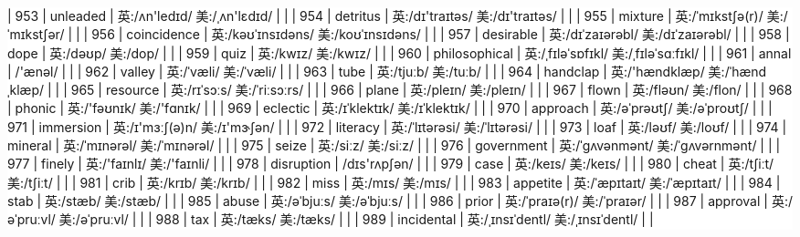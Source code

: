| 953  | unleaded           | 英:/ʌn'ledɪd/ 美:/ˌʌn'lɛdɪd/                    |      |
| 954  | detritus           | 英:/dɪ'traɪtəs/ 美:/dɪ'traɪtəs/                 |      |
| 955  | mixture            | 英:/ˈmɪkstʃə(r)/ 美:/ˈmɪkstʃər/                 |      |
| 956  | coincidence        | 英:/kəʊˈɪnsɪdəns/  美:/koʊˈɪnsɪdəns/            |      |
| 957  | desirable          | 英:/dɪˈzaɪərəbl/  美:/dɪˈzaɪərəbl/              |      |
| 958  | dope               | 英:/dəʊp/ 美:/dop/                              |      |
| 959  | quiz               | 英:/kwɪz/ 美:/kwɪz/                             |      |
| 960  | philosophical      | 英:/ˌfɪləˈsɒfɪkl/ 美:/ˌfɪləˈsɑːfɪkl/            |      |
| 961  | annal              | /'ænəl/                                         |      |
| 962  | valley             | 英:/ˈvæli/ 美:/ˈvæli/                           |      |
| 963  | tube               | 英:/tjuːb/ 美:/tuːb/                            |      |
| 964  | handclap           | 英:/'hændklæp/ 美:/ˈhændˌklæp/                  |      |
| 965  | resource           | 英:/rɪˈsɔːs/ 美:/ˈriːsɔːrs/                     |      |
| 966  | plane              | 英:/pleɪn/ 美:/pleɪn/                           |      |
| 967  | flown              | 英:/fləʊn/ 美:/flon/                            |      |
| 968  | phonic             | 英:/'fəʊnɪk/ 美:/'fɑnɪk/                        |      |
| 969  | eclectic           | 英:/ɪˈklektɪk/ 美:/ɪˈklektɪk/                   |      |
| 970  | approach           | 英:/əˈprəʊtʃ/ 美:/əˈproʊtʃ/                     |      |
| 971  | immersion          | 英:/ɪ'mɜːʃ(ə)n/ 美:/ɪ'mɝʃən/                    |      |
| 972  | literacy           | 英:/ˈlɪtərəsi/ 美:/ˈlɪtərəsi/                   |      |
| 973  | loaf               | 英:/ləʊf/ 美:/loʊf/                             |      |
| 974  | mineral            | 英:/ˈmɪnərəl/ 美:/ˈmɪnərəl/                     |      |
| 975  | seize              | 英:/siːz/ 美:/siːz/                             |      |
| 976  | government         | 英:/ˈɡʌvənmənt/ 美:/ˈɡʌvərnmənt/                |      |
| 977  | finely             | 英:/'faɪnlɪ/ 美:/'faɪnli/                       |      |
| 978  | disruption         | /dɪs'rʌpʃən/                                    |      |
| 979  | case               | 英:/keɪs/ 美:/keɪs/                             |      |
| 980  | cheat              | 英:/tʃiːt/ 美:/tʃiːt/                           |      |
| 981  | crib               | 英:/krɪb/ 美:/krɪb/                             |      |
| 982  | miss               | 英:/mɪs/ 美:/mɪs/                               |      |
| 983  | appetite           | 英:/ˈæpɪtaɪt/ 美:/ˈæpɪtaɪt/                     |      |
| 984  | stab               | 英:/stæb/ 美:/stæb/                             |      |
| 985  | abuse              | 英:/əˈbjuːs/ 美:/əˈbjuːs/                       |      |
| 986  | prior              | 英:/ˈpraɪə(r)/ 美:/ˈpraɪər/                     |      |
| 987  | approval           | 英:/əˈpruːvl/ 美:/əˈpruːvl/                     |      |
| 988  | tax                | 英:/tæks/ 美:/tæks/                             |      |
| 989  | incidental         | 英:/ˌɪnsɪˈdentl/  美:/ˌɪnsɪˈdentl/              |      |